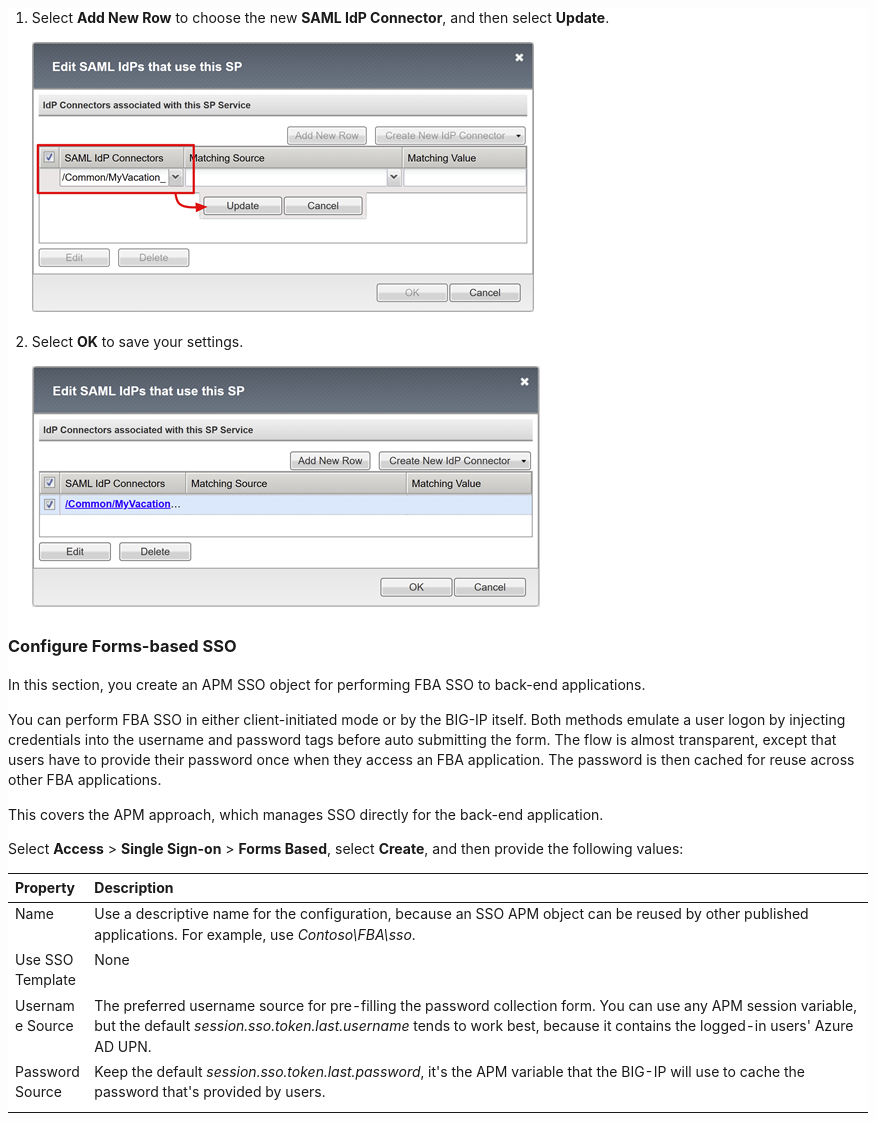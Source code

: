 1. Select **Add New Row** to choose the new **SAML IdP Connector**, and then select **Update**.
  
   ![Screenshot showing how to add a new row.](./media/f5-big-ip-forms-advanced/add-new-row.png)

1. Select **OK** to save your settings.

   ![Screenshot of the 'Edit SAML IdPs that use this SP' pane.](./media/f5-big-ip-forms-advanced/edit-saml-idp-using-sp.png)

### Configure Forms-based SSO

In this section, you create an APM SSO object for performing FBA SSO to back-end applications. 

You can perform FBA SSO in either client-initiated mode or by the BIG-IP itself. Both methods emulate a user logon by injecting credentials into the username and password tags before auto submitting the form. The flow is almost transparent, except that users have to provide their password once when they access an FBA application. The password is then cached for reuse across other FBA applications.

This covers the APM approach, which manages SSO directly for the back-end application.

Select **Access** > **Single Sign-on** > **Forms Based**, select **Create**, and then provide the following values:

|Property | Description |
|:------|:---------|
| Name | Use a descriptive name for the configuration, because an SSO APM object can be reused by other published applications. For example, use *Contoso\FBA\sso*.|
| Use SSO Template | None |
| Username Source | The preferred username source for pre-filling the password collection form. You can use any APM session variable, but the default *session.sso.token.last.username* tends to work best, because it contains the logged-in users' Azure AD UPN. |
| Password Source | Keep the default *session.sso.token.last.password*, it's the APM variable that the BIG-IP will use to cache the password that's provided by users. |
| | |
